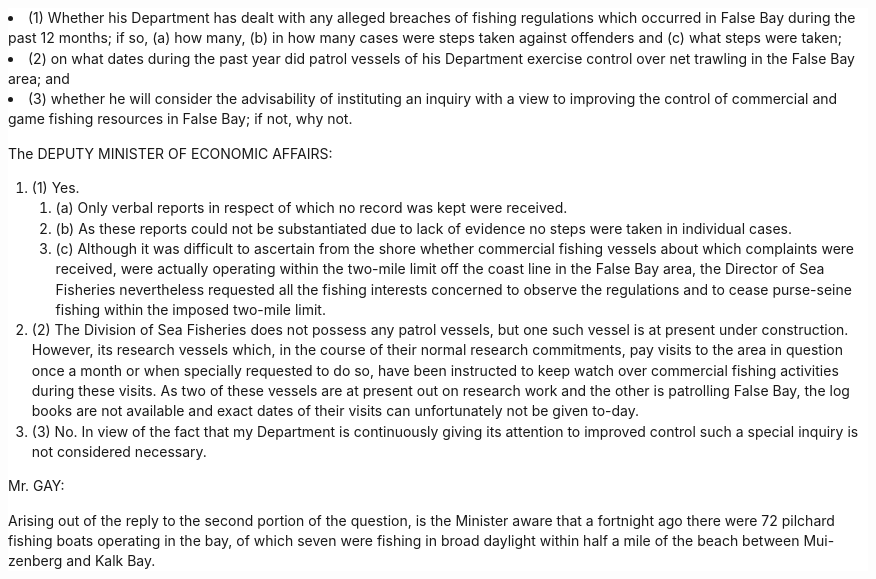 <li>(1) Whether his Department has dealt with any alleged breaches of fishing regulations which occurred in False Bay during the past 12 months; if so, (a) how many, (b) in how many cases were steps taken against offenders and (c) what steps were taken;</li>

<li>(2) on what dates during the past year did patrol vessels of his Department exercise control over net trawling in the False Bay area; and</li>

<li>(3) whether he will consider the advisability of instituting an inquiry with a view to improving the control of commercial and game fishing resources in False Bay; if not, why not.</li>

</ol>

</question>

<answer by="#deputy_minister_of_economic_affairs" to="#gay">

<from>The DEPUTY MINISTER OF ECONOMIC AFFAIRS:</from>

<ol>

<li>(1) Yes.

<ol>

<li>(a) Only verbal reports in respect of which no record was kept were received.</li>

<li>(b) As these reports could not be substantiated due to lack of evidence no steps were taken in individual cases.</li>

<li>(c) Although it was difficult to ascertain from the shore whether commercial fishing vessels about which complaints were received, were actually operating within the two-mile limit off the coast line in the False Bay area, the Director of Sea Fisheries nevertheless requested all the fishing interests concerned to observe the regulations and to cease purse-seine fishing within the imposed two-mile limit.</li>

</ol>

</li>

<li>(2) The Division of Sea Fisheries does not possess any patrol vessels, but one such vessel is at present under construction. However, its research vessels which, in the course of their normal research commitments, pay visits to the area in question once a month or when specially requested to do so, have been instructed to keep watch over commercial fishing activities during these visits. As two of these vessels are at present out on research work and the other is patrolling False Bay, the log books are not available and exact dates of their visits can unfortunately not be given to-day.</li>

<li>(3) No. In view of the fact that my Department is continuously giving its attention to improved control such a special inquiry is not considered necessary.</li>

</ol>

</answer>

<question by="#gay" to="#deputy_minister_of_economic_affairs">

<from>Mr. GAY:</from>

<p>Arising out of the reply to the second portion of the question, is the Minister aware that a fortnight ago there were 72 pilchard fishing boats operating in the bay, of which seven were fishing in broad daylight within half a mile of the beach between Mui-zenberg and Kalk Bay.</p>
